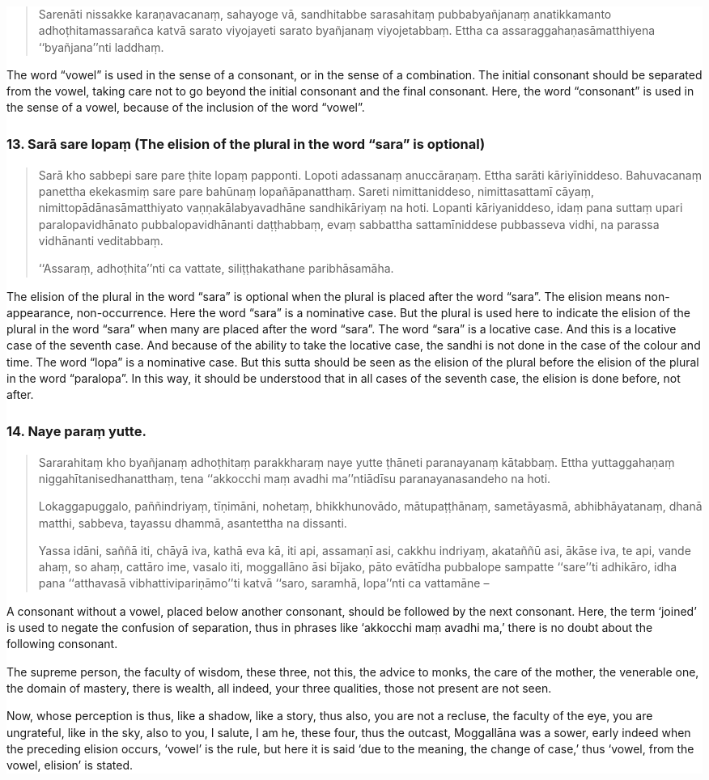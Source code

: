 >Sarenāti nissakke karaṇavacanaṃ, sahayoge vā, sandhitabbe sarasahitaṃ pubbabyañjanaṃ anatikkamanto adhoṭhitamassarañca katvā sarato viyojayeti sarato byañjanaṃ viyojetabbaṃ. Ettha ca assaraggahaṇasāmatthiyena ‘‘byañjana’’nti laddhaṃ.

The word “vowel” is used in the sense of a consonant, or in the sense of a combination. The initial consonant should be separated from the vowel, taking care not to go beyond the initial consonant and the final consonant. Here, the word “consonant” is used in the sense of a vowel, because of the inclusion of the word “vowel”.

### 13. Sarā sare lopaṃ (The elision of the plural in the word “sara” is optional)

>Sarā kho sabbepi sare pare ṭhite lopaṃ papponti. Lopoti adassanaṃ anuccāraṇaṃ. Ettha sarāti kāriyīniddeso. Bahuvacanaṃ panettha ekekasmiṃ sare pare bahūnaṃ lopañāpanatthaṃ. Sareti nimittaniddeso, nimittasattamī cāyaṃ, nimittopādānasāmatthiyato vaṇṇakālabyavadhāne sandhikāriyaṃ na hoti. Lopanti kāriyaniddeso, idaṃ pana suttaṃ upari paralopavidhānato pubbalopavidhānanti daṭṭhabbaṃ, evaṃ sabbattha sattamīniddese pubbasseva vidhi, na parassa vidhānanti veditabbaṃ.
>
>‘‘Assaraṃ, adhoṭhita’’nti ca vattate, siliṭṭhakathane paribhāsamāha.

The elision of the plural in the word “sara” is optional when the plural is placed after the word “sara”. The elision means non-appearance, non-occurrence. Here the word “sara” is a nominative case. But the plural is used here to indicate the elision of the plural in the word “sara” when many are placed after the word “sara”. The word “sara” is a locative case. And this is a locative case of the seventh case. And because of the ability to take the locative case, the sandhi is not done in the case of the colour and time. The word “lopa” is a nominative case. But this sutta should be seen as the elision of the plural before the elision of the plural in the word “paralopa”. In this way, it should be understood that in all cases of the seventh case, the elision is done before, not after.

### 14. Naye paraṃ yutte.

>Sararahitaṃ kho byañjanaṃ adhoṭhitaṃ parakkharaṃ naye yutte ṭhāneti paranayanaṃ kātabbaṃ. Ettha yuttaggahaṇaṃ niggahītanisedhanatthaṃ, tena ‘‘akkocchi maṃ avadhi ma’’ntiādīsu paranayanasandeho na hoti.
>
>Lokaggapuggalo, paññindriyaṃ, tīṇimāni, nohetaṃ, bhikkhunovādo, mātupaṭṭhānaṃ, sametāyasmā, abhibhāyatanaṃ, dhanā matthi, sabbeva, tayassu dhammā, asantettha na dissanti.
>
>Yassa idāni, saññā iti, chāyā iva, kathā eva kā, iti api, assamaṇī asi, cakkhu indriyaṃ, akataññū asi, ākāse iva, te api, vande ahaṃ, so ahaṃ, cattāro ime, vasalo iti, moggallāno āsi bījako, pāto evātīdha pubbalope sampatte ‘‘sare’’ti adhikāro, idha pana ‘‘atthavasā vibhattivipariṇāmo’’ti katvā ‘‘saro, saramhā, lopa’’nti ca vattamāne –

A consonant without a vowel, placed below another consonant, should be followed by the next consonant. Here, the term ‘joined’ is used to negate the confusion of separation, thus in phrases like ‘akkocchi maṃ avadhi ma,’ there is no doubt about the following consonant.

The supreme person, the faculty of wisdom, these three, not this, the advice to monks, the care of the mother, the venerable one, the domain of mastery, there is wealth, all indeed, your three qualities, those not present are not seen.

Now, whose perception is thus, like a shadow, like a story, thus also, you are not a recluse, the faculty of the eye, you are ungrateful, like in the sky, also to you, I salute, I am he, these four, thus the outcast, Moggallāna was a sower, early indeed when the preceding elision occurs, ‘vowel’ is the rule, but here it is said ‘due to the meaning, the change of case,’ thus ‘vowel, from the vowel, elision’ is stated.
